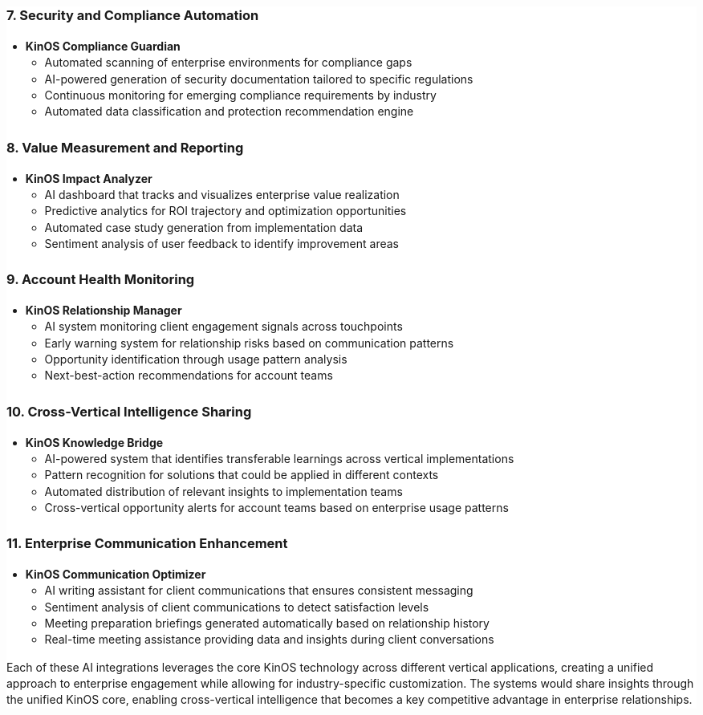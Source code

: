 ### 7. Security and Compliance Automation
- **KinOS Compliance Guardian**
  - Automated scanning of enterprise environments for compliance gaps
  - AI-powered generation of security documentation tailored to specific regulations
  - Continuous monitoring for emerging compliance requirements by industry
  - Automated data classification and protection recommendation engine

### 8. Value Measurement and Reporting
- **KinOS Impact Analyzer**
  - AI dashboard that tracks and visualizes enterprise value realization
  - Predictive analytics for ROI trajectory and optimization opportunities
  - Automated case study generation from implementation data
  - Sentiment analysis of user feedback to identify improvement areas

### 9. Account Health Monitoring
- **KinOS Relationship Manager**
  - AI system monitoring client engagement signals across touchpoints
  - Early warning system for relationship risks based on communication patterns
  - Opportunity identification through usage pattern analysis
  - Next-best-action recommendations for account teams

### 10. Cross-Vertical Intelligence Sharing
- **KinOS Knowledge Bridge**
  - AI-powered system that identifies transferable learnings across vertical implementations
  - Pattern recognition for solutions that could be applied in different contexts
  - Automated distribution of relevant insights to implementation teams
  - Cross-vertical opportunity alerts for account teams based on enterprise usage patterns

### 11. Enterprise Communication Enhancement
- **KinOS Communication Optimizer**
  - AI writing assistant for client communications that ensures consistent messaging
  - Sentiment analysis of client communications to detect satisfaction levels
  - Meeting preparation briefings generated automatically based on relationship history
  - Real-time meeting assistance providing data and insights during client conversations

Each of these AI integrations leverages the core KinOS technology across different vertical applications, creating a unified approach to enterprise engagement while allowing for industry-specific customization. The systems would share insights through the unified KinOS core, enabling cross-vertical intelligence that becomes a key competitive advantage in enterprise relationships.